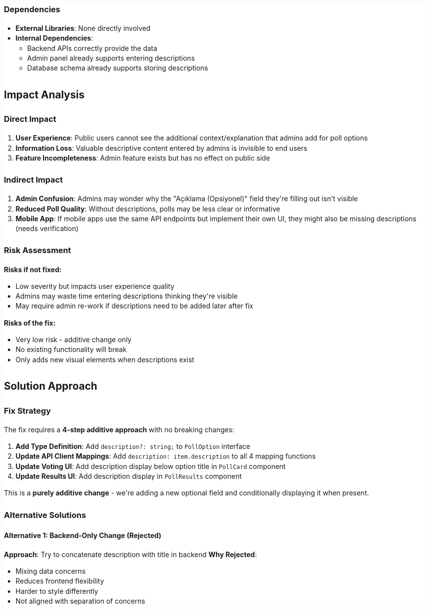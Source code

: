### Dependencies
- **External Libraries**: None directly involved
- **Internal Dependencies**:
  - Backend APIs correctly provide the data
  - Admin panel already supports entering descriptions
  - Database schema already supports storing descriptions

## Impact Analysis

### Direct Impact
1. **User Experience**: Public users cannot see the additional context/explanation that admins add for poll options
2. **Information Loss**: Valuable descriptive content entered by admins is invisible to end users
3. **Feature Incompleteness**: Admin feature exists but has no effect on public side

### Indirect Impact
1. **Admin Confusion**: Admins may wonder why the "Açıklama (Opsiyonel)" field they're filling out isn't visible
2. **Reduced Poll Quality**: Without descriptions, polls may be less clear or informative
3. **Mobile App**: If mobile apps use the same API endpoints but implement their own UI, they might also be missing descriptions (needs verification)

### Risk Assessment
**Risks if not fixed:**
- Low severity but impacts user experience quality
- Admins may waste time entering descriptions thinking they're visible
- May require admin re-work if descriptions need to be added later after fix

**Risks of the fix:**
- Very low risk - additive change only
- No existing functionality will break
- Only adds new visual elements when descriptions exist

## Solution Approach

### Fix Strategy
The fix requires a **4-step additive approach** with no breaking changes:

1. **Add Type Definition**: Add `description?: string;` to `PollOption` interface
2. **Update API Client Mappings**: Add `description: item.description` to all 4 mapping functions
3. **Update Voting UI**: Add description display below option title in `PollCard` component
4. **Update Results UI**: Add description display in `PollResults` component

This is a **purely additive change** - we're adding a new optional field and conditionally displaying it when present.

### Alternative Solutions

#### Alternative 1: Backend-Only Change (Rejected)
**Approach**: Try to concatenate description with title in backend
**Why Rejected**:
- Mixing data concerns
- Reduces frontend flexibility
- Harder to style differently
- Not aligned with separation of concerns
